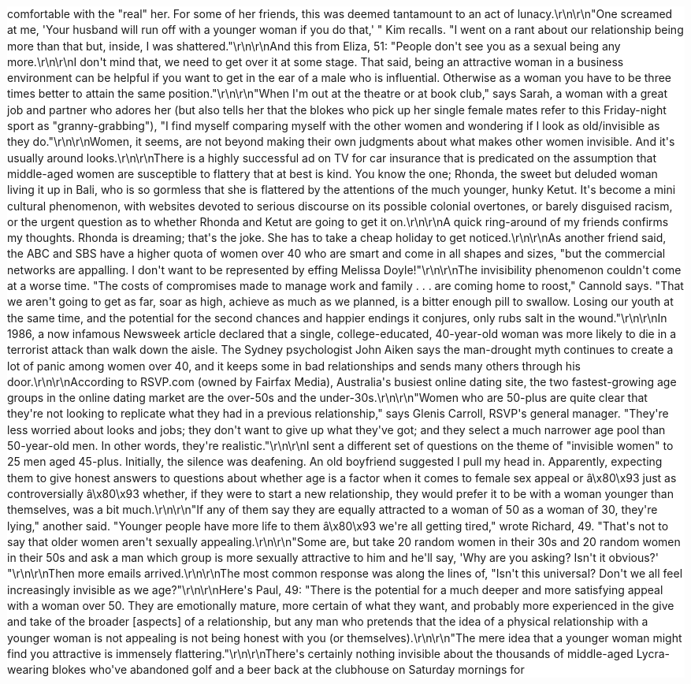   comfortable with the \"real\" her. For some of her friends, this was deemed tantamount
  to an act of lunacy.\r\n\r\n\"One screamed at me, 'Your husband will run off with
  a younger woman if you do that,' \" Kim recalls. \"I went on a rant about our relationship
  being more than that but, inside, I was shattered.\"\r\n\r\nAnd this from Eliza,
  51: \"People don't see you as a sexual being any more.\r\n\r\nI don't mind that,
  we need to get over it at some stage. That said, being an attractive woman in a
  business environment can be helpful if you want to get in the ear of a male who
  is influential. Otherwise as a woman you have to be three times better to attain
  the same position.\"\r\n\r\n\"When I'm out at the theatre or at book club,\" says
  Sarah, a woman with a great job and partner who adores her (but also tells her that
  the blokes who pick up her single female mates refer to this Friday-night sport
  as \"granny-grabbing\"), \"I find myself comparing myself with the other women and
  wondering if I look as old/invisible as they do.\"\r\n\r\nWomen, it seems, are not
  beyond making their own judgments about what makes other women invisible. And it's
  usually around looks.\r\n\r\nThere is a highly successful ad on TV for car insurance
  that is predicated on the assumption that middle-aged women are susceptible to flattery
  that at best is kind. You know the one; Rhonda, the sweet but deluded woman living
  it up in Bali, who is so gormless that she is flattered by the attentions of the
  much younger, hunky Ketut. It's become a mini cultural phenomenon, with websites
  devoted to serious discourse on its possible colonial overtones, or barely disguised
  racism, or the urgent question as to whether Rhonda and Ketut are going to get it
  on.\r\n\r\nA quick ring-around of my friends confirms my thoughts. Rhonda is dreaming;
  that's the joke. She has to take a cheap holiday to get noticed.\r\n\r\nAs another
  friend said, the ABC and SBS have a higher quota of women over 40 who are smart
  and come in all shapes and sizes, \"but the commercial networks are appalling. I
  don't want to be represented by effing Melissa Doyle!\"\r\n\r\nThe invisibility
  phenomenon couldn't come at a worse time. \"The costs of compromises made to manage
  work and family . . . are coming home to roost,\" Cannold says. \"That we aren't
  going to get as far, soar as high, achieve as much as we planned, is a bitter enough
  pill to swallow. Losing our youth at the same time, and the potential for the second
  chances and happier endings it conjures, only rubs salt in the wound.\"\r\n\r\nIn
  1986, a now infamous Newsweek article declared that a single, college-educated,
  40-year-old woman was more likely to die in a terrorist attack than walk down the
  aisle. The Sydney psychologist John Aiken says the man-drought myth continues to
  create a lot of panic among women over 40, and it keeps some in bad relationships
  and sends many others through his door.\r\n\r\nAccording to RSVP.com (owned by Fairfax
  Media), Australia's busiest online dating site, the two fastest-growing age groups
  in the online dating market are the over-50s and the under-30s.\r\n\r\n\"Women who
  are 50-plus are quite clear that they're not looking to replicate what they had
  in a previous relationship,\" says Glenis Carroll, RSVP's general manager. \"They're
  less worried about looks and jobs; they don't want to give up what they've got;
  and they select a much narrower age pool than 50-year-old men. In other words, they're
  realistic.\"\r\n\r\nI sent a different set of questions on the theme of \"invisible
  women\" to 25 men aged 45-plus. Initially, the silence was deafening. An old boyfriend
  suggested I pull my head in. Apparently, expecting them to give honest answers to
  questions about whether age is a factor when it comes to female sex appeal or â\x80\x93
  just as controversially â\x80\x93 whether, if they were to start a new relationship,
  they would prefer it to be with a woman younger than themselves, was a bit much.\r\n\r\n\"If
  any of them say they are equally attracted to a woman of 50 as a woman of 30, they're
  lying,\" another said. \"Younger people have more life to them â\x80\x93 we're all
  getting tired,\" wrote Richard, 49. \"That's not to say that older women aren't
  sexually appealing.\r\n\r\n\"Some are, but take 20 random women in their 30s and
  20 random women in their 50s and ask a man which group is more sexually attractive
  to him and he'll say, 'Why are you asking? Isn't it obvious?' \"\r\n\r\nThen more
  emails arrived.\r\n\r\nThe most common response was along the lines of, \"Isn't
  this universal? Don't we all feel increasingly invisible as we age?\"\r\n\r\nHere's
  Paul, 49: \"There is the potential for a much deeper and more satisfying appeal
  with a woman over 50. They are emotionally mature, more certain of what they want,
  and probably more experienced in the give and take of the broader [aspects] of a
  relationship, but any man who pretends that the idea of a physical relationship
  with a younger woman is not appealing is not being honest with you (or themselves).\r\n\r\n\"The
  mere idea that a younger woman might find you attractive is immensely flattering.\"\r\n\r\nThere's
  certainly nothing invisible about the thousands of middle-aged Lycra-wearing blokes
  who've abandoned golf and a beer back at the clubhouse on Saturday mornings for